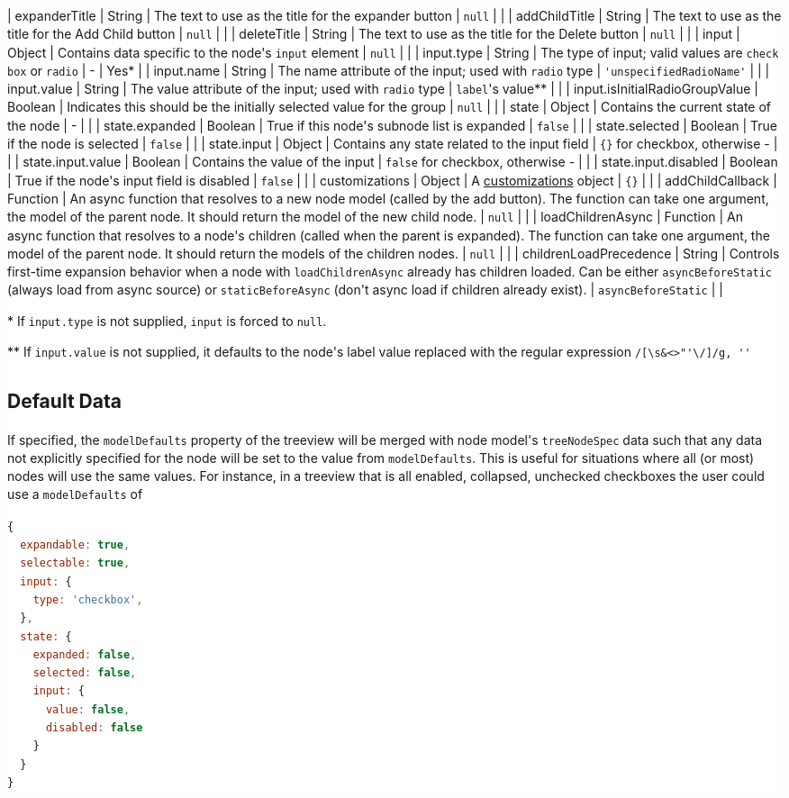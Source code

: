 | expanderTitle        | String   | The text to use as the title for the expander button                                      | `null`                             |          |
| addChildTitle        | String   | The text to use as the title for the Add Child button                                     | `null`                             |          |
| deleteTitle          | String   | The text to use as the title for the Delete button                                        | `null`                             |          |
| input                | Object   | Contains data specific to the node's `input` element                                      | `null`                             |          |
| input.type           | String   | The type of input; valid values are `checkbox` or `radio`                                 | -                                  | Yes*     |
| input.name           | String   | The name attribute of the input; used with `radio` type                                   | `'unspecifiedRadioName'`           |          |
| input.value          | String   | The value attribute of the input; used with `radio` type                                  | `label`'s value**                  |          |
| input.isInitialRadioGroupValue | Boolean | Indicates this should be the initially selected value for the group              | `null`                             |          |
| state                | Object   | Contains the current state of the node                                                    | -                                  |          |
| state.expanded       | Boolean  | True if this node's subnode list is expanded                                              | `false`                            |          |
| state.selected       | Boolean  | True if the node is selected                                                              | `false`                            |          |
| state.input          | Object   | Contains any state related to the input field                                             | `{}` for checkbox, otherwise -     |          |
| state.input.value    | Boolean  | Contains the value of the input                                                           | `false` for checkbox, otherwise -  |          |
| state.input.disabled | Boolean  | True if the node's input field is disabled                                                | `false`                            |          |
| customizations       | Object   | A [customizations](#customizing-the-treeview) object                                      | `{}`                               |          |
| addChildCallback     | Function | An async function that resolves to a new node model (called by the add button). The function can take one argument, the model of the parent node. It should return the model of the new child node. | `null` | |
| loadChildrenAsync    | Function | An async function that resolves to a node's children (called when the parent is expanded). The function can take one argument, the model of the parent node. It should return the models of the children nodes. | `null` | |
| childrenLoadPrecedence | String | Controls first-time expansion behavior when a node with `loadChildrenAsync` already has children loaded. Can be either `asyncBeforeStatic` (always load from async source) or `staticBeforeAsync` (don't async load if children already exist). | `asyncBeforeStatic` | |

\* If `input.type` is not supplied, `input` is forced to `null`.

\*\* If `input.value` is not supplied, it defaults to the node's label value replaced with the regular expression `/[\s&<>"'\/]/g, ''`

## Default Data

If specified, the `modelDefaults` property of the treeview will be merged with node model's `treeNodeSpec` data such that any data not explicitly specified for the node will be set to the value from `modelDefaults`. This is useful for situations where all (or most) nodes will use the same values. For instance, in a treeview that is all enabled, collapsed, unchecked checkboxes the user could use a `modelDefaults` of

```javascript
{
  expandable: true,
  selectable: true,
  input: {
    type: 'checkbox',
  },
  state: {
    expanded: false,
    selected: false,
    input: {
      value: false,
      disabled: false
    }
  }
}
```
